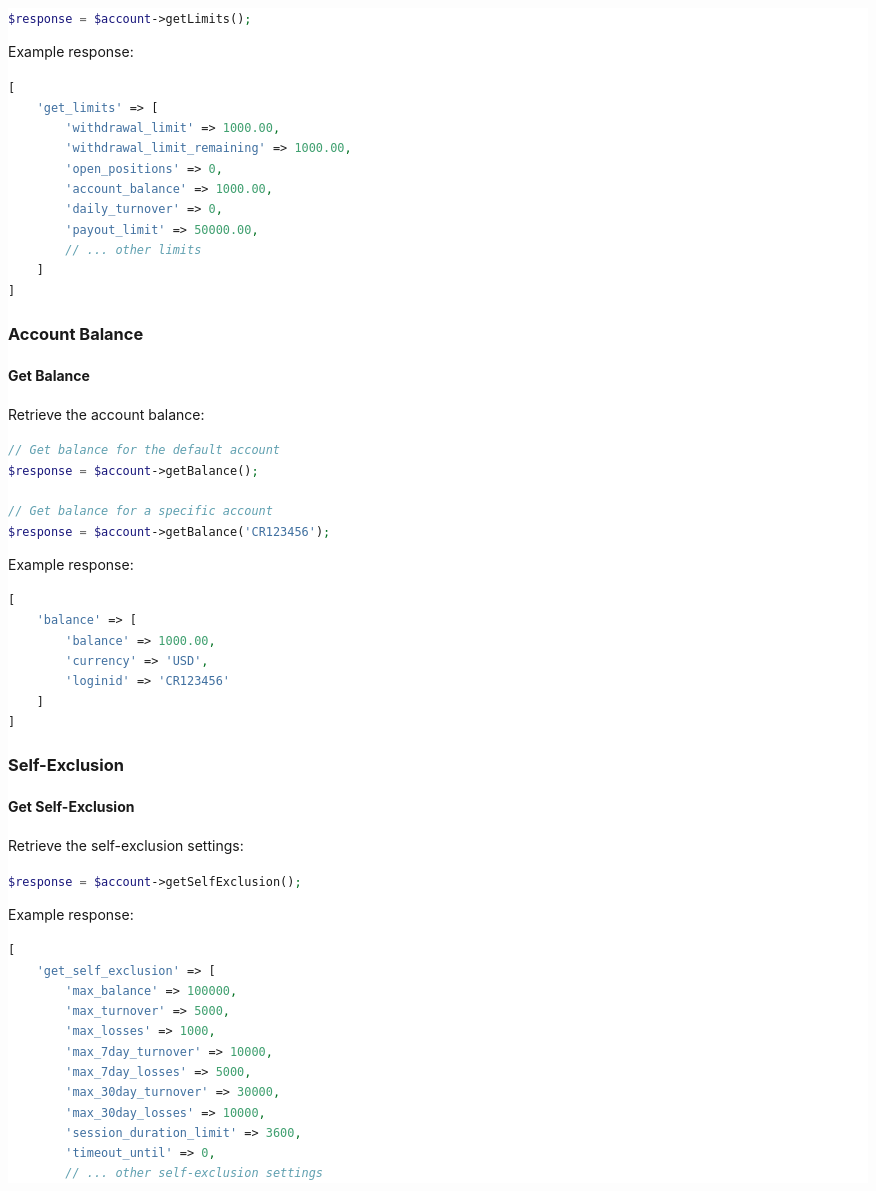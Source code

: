 ```php
$response = $account->getLimits();
```

Example response:
```php
[
    'get_limits' => [
        'withdrawal_limit' => 1000.00,
        'withdrawal_limit_remaining' => 1000.00,
        'open_positions' => 0,
        'account_balance' => 1000.00,
        'daily_turnover' => 0,
        'payout_limit' => 50000.00,
        // ... other limits
    ]
]
```

### Account Balance

#### Get Balance

Retrieve the account balance:

```php
// Get balance for the default account
$response = $account->getBalance();

// Get balance for a specific account
$response = $account->getBalance('CR123456');
```

Example response:
```php
[
    'balance' => [
        'balance' => 1000.00,
        'currency' => 'USD',
        'loginid' => 'CR123456'
    ]
]
```

### Self-Exclusion

#### Get Self-Exclusion

Retrieve the self-exclusion settings:

```php
$response = $account->getSelfExclusion();
```

Example response:
```php
[
    'get_self_exclusion' => [
        'max_balance' => 100000,
        'max_turnover' => 5000,
        'max_losses' => 1000,
        'max_7day_turnover' => 10000,
        'max_7day_losses' => 5000,
        'max_30day_turnover' => 30000,
        'max_30day_losses' => 10000,
        'session_duration_limit' => 3600,
        'timeout_until' => 0,
        // ... other self-exclusion settings
```